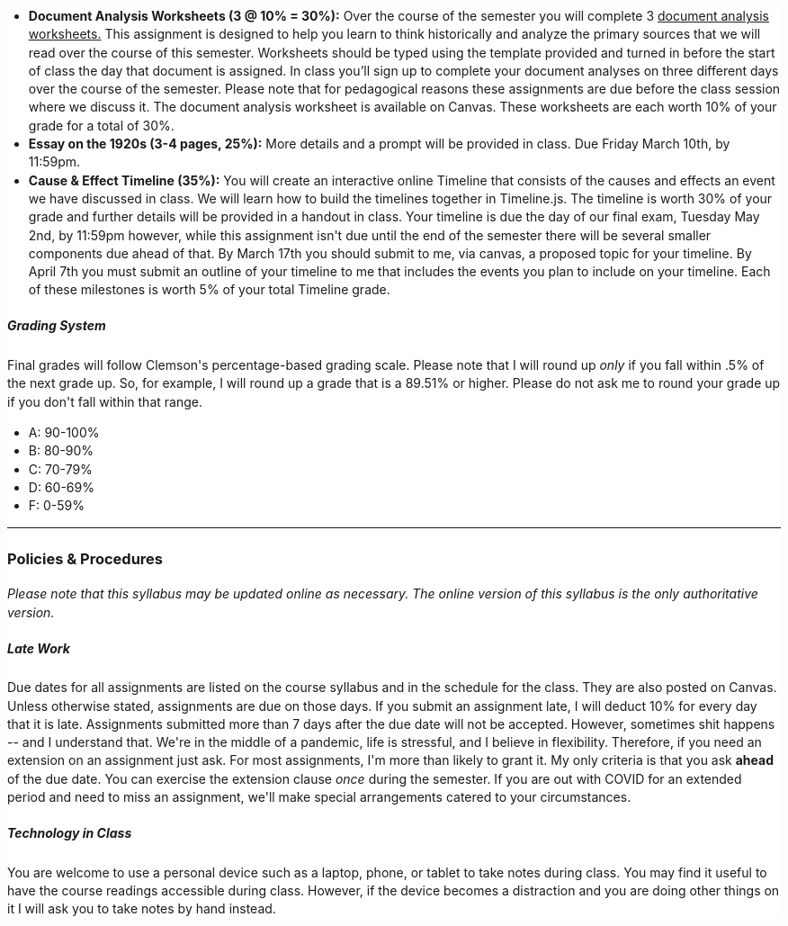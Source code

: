 * **Document Analysis Worksheets (3 @ 10% = 30%):** Over the course of the semester you will complete 3 [document analysis worksheets.](https://docs.google.com/document/d/1idzEWDtOEz0DHR20O5GzdtHo0U25LfiVQN_hgDFFuqs/copy) This assignment is designed to help you learn to think historically and analyze the primary sources that we will read over the course of this semester. Worksheets should be typed using the template provided and turned in before the start of class the day that document is assigned. In class you’ll sign up to complete your document analyses on three different days over the course of the semester. Please note that for pedagogical reasons these assignments are due before the class session where we discuss it. The document analysis worksheet is available on Canvas. These worksheets are each worth 10% of your grade for a total of 30%.
* **Essay on the 1920s (3-4 pages, 25%):** More details and a prompt will be provided in class. Due Friday March 10th, by 11:59pm.
* **Cause & Effect Timeline (35%):** You will create an interactive online Timeline that consists of the causes and effects an event we have discussed in class. We will learn how to build the timelines together in Timeline.js. The timeline is worth 30% of your grade and further details will be provided in a handout in class. Your timeline is due the day of our final exam, Tuesday May 2nd, by 11:59pm however, while this assignment isn't due until the end of the semester there will be several smaller components due ahead of that. By March 17th you should submit to me, via canvas, a proposed topic for your timeline. By April 7th you must submit an outline of your timeline to me that includes the events you plan to include on your timeline. Each of these milestones is worth 5% of your total Timeline grade.




##### Grading System
Final grades will follow Clemson's percentage-based grading scale. Please note that I will round up _only_  if you fall within .5% of the next grade up. So, for example, I will round up a grade that is a 89.51% or higher. Please do not ask me to round your grade up if you don't fall within that range.

* A: 90-100%
* B: 80-90%
* C: 70-79%
* D: 60-69%
* F: 0-59%

---

### Policies & Procedures
_Please note that this syllabus may be updated online as necessary. The online version of this syllabus is the only authoritative version._

##### Late Work
Due dates for all assignments are listed on the course syllabus and in the schedule for the class. They are also posted on Canvas. Unless otherwise stated, assignments are due on those days. If you submit an assignment late, I will deduct 10% for every day that it is late. Assignments submitted more than 7 days after the due date will not be accepted. However,  sometimes shit happens -- and I understand that. We're in the middle of a pandemic, life is stressful, and I believe in flexibility. Therefore, if you need an extension on an assignment just ask. For most assignments, I'm more than likely to grant it. My only criteria is that you ask **ahead** of the due date. You can exercise the extension clause _once_ during the semester. If you are out with COVID for an extended period and need to miss an assignment, we'll make special arrangements catered to your circumstances.

##### Technology in Class
You are welcome to use a personal device such as a laptop, phone, or tablet to take notes during class. You may find it useful to have the course readings accessible during class. However, if the device becomes a distraction and you are doing other things on it I will ask you to take notes by hand instead.
